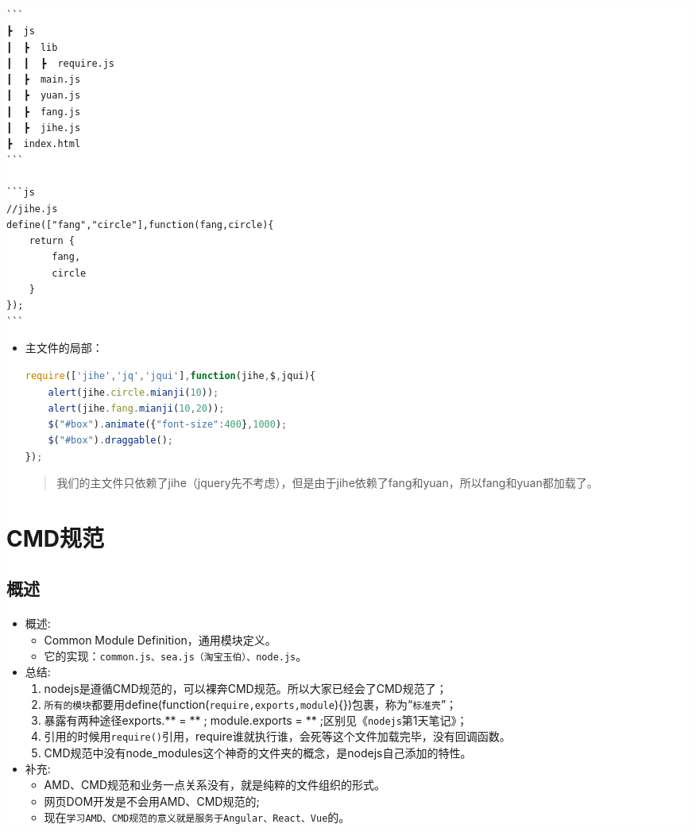     ```
    ┣  js
    ┃  ┣  lib
    ┃  ┃  ┣  require.js
    ┃  ┣  main.js
    ┃  ┣  yuan.js
    ┃  ┣  fang.js
    ┃  ┣  jihe.js
    ┣  index.html
    ```

    ```js
    //jihe.js
    define(["fang","circle"],function(fang,circle){
        return {
            fang,
            circle
        }
    });
    ```

- 主文件的局部：

    ```js
    require(['jihe','jq','jqui'],function(jihe,$,jqui){
        alert(jihe.circle.mianji(10));
        alert(jihe.fang.mianji(10,20));
        $("#box").animate({"font-size":400},1000);
        $("#box").draggable();
    });
    ```

    > 我们的主文件只依赖了jihe（jquery先不考虑），但是由于jihe依赖了fang和yuan，所以fang和yuan都加载了。

# CMD规范

## 概述

- 概述:
    - Common Module Definition，通用模块定义。
    - 它的实现：`common.js、sea.js（淘宝玉伯）、node.js`。
- 总结: 
    1. nodejs是遵循CMD规范的，可以裸奔CMD规范。所以大家已经会了CMD规范了；
    2. `所有的模块`都要用define(function(`require,exports,module`){})包裹，称为“`标准壳`”；
    3. 暴露有两种途径exports.** = ** ; module.exports = ** ;区别见《`nodejs`第1天笔记》；
    4. 引用的时候用`require()`引用，require谁就执行谁，会死等这个文件加载完毕，没有回调函数。
    5. CMD规范中没有node_modules这个神奇的文件夹的概念，是nodejs自己添加的特性。
- 补充: 
    - AMD、CMD规范和业务一点关系没有，就是纯粹的文件组织的形式。
    - 网页DOM开发是不会用AMD、CMD规范的;
    - 现在`学习AMD、CMD规范的意义就是服务于Angular、React、Vue`的。
